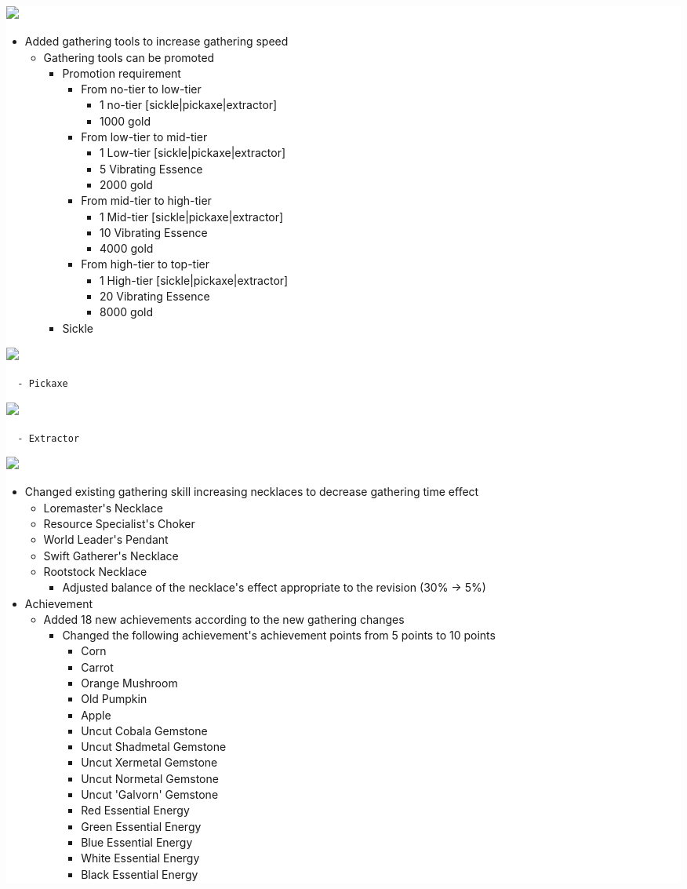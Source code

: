 ![](https://seraphinush-gaming.github.io/mysterium/images/patch/v77-01_2.png)

  - Added gathering tools to increase gathering speed
    - Gathering tools can be promoted
      - Promotion requirement
        - From no-tier to low-tier
          - 1 no-tier [sickle|pickaxe|extractor]
          - 1000 gold
        - From low-tier to mid-tier
          - 1 Low-tier [sickle|pickaxe|extractor]
          - 5 Vibrating Essence
          - 2000 gold
        - From mid-tier to high-tier
          - 1 Mid-tier [sickle|pickaxe|extractor]
          - 10 Vibrating Essence
          - 4000 gold
        - From high-tier to top-tier
          - 1 High-tier [sickle|pickaxe|extractor]
          - 20 Vibrating Essence
          - 8000 gold
      - Sickle

![](https://seraphinush-gaming.github.io/mysterium/images/patch/v77-01_3.png)

      - Pickaxe

![](https://seraphinush-gaming.github.io/mysterium/images/patch/v77-01_4.png)

      - Extractor

![](https://seraphinush-gaming.github.io/mysterium/images/patch/v77-01_5.png)

  - Changed existing gathering skill increasing necklaces to decrease gathering time effect
    - Loremaster's Necklace
    - Resource Specialist's Choker
    - World Leader's Pendant
    - Swift Gatherer's Necklace
    - Rootstock Necklace
      - Adjusted balance of the necklace's effect appropriate to the revision (30% -> 5%)
  - Achievement
    - Added 18 new achievements according to the new gathering changes 
      - Changed the following achievement's achievement points from 5 points to 10 points
        - Corn
        - Carrot
        - Orange Mushroom
        - Old Pumpkin
        - Apple
        - Uncut Cobala Gemstone
        - Uncut Shadmetal Gemstone 
        - Uncut Xermetal Gemstone
        - Uncut Normetal Gemstone
        - Uncut 'Galvorn' Gemstone
        - Red Essential Energy
        - Green Essential Energy
        - Blue Essential Energy
        - White Essential Energy
        - Black Essential Energy
